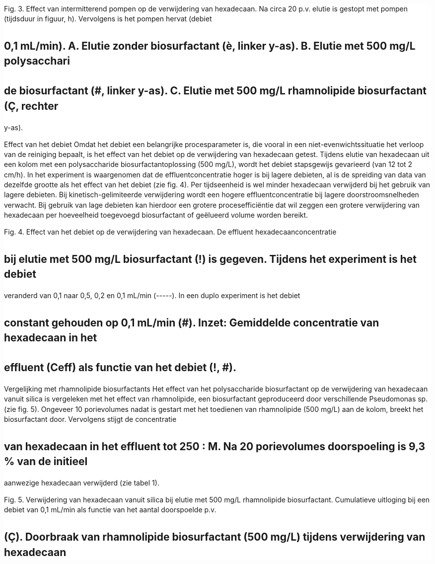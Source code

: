 
Fig. 3. Effect van intermitterend pompen op de verwijdering van hexadecaan. Na circa 20 p.v. elutie is gestopt met pompen (tijdsduur in figuur, h). Vervolgens is het pompen hervat (debiet 

## 0,1 mL/min). A. Elutie zonder biosurfactant (è, linker y-as). B. Elutie met 500 mg/L polysacchari

## de biosurfactant (#, linker y-as). C. Elutie met 500 mg/L rhamnolipide biosurfactant (Ç, rechter 

 y-as). 

Effect van het debiet Omdat het debiet een belangrijke procesparameter is, die vooral in een niet-evenwichtssituatie het verloop van de reiniging bepaalt, is het effect van het debiet op de verwijdering van hexadecaan getest. Tijdens elutie van hexadecaan uit een kolom met een polysaccharide biosurfactantoplossing (500 mg/L), wordt het debiet stapsgewijs gevarieerd (van 12 tot 2 cm/h). In het experiment is waargenomen dat de effluentconcentratie hoger is bij lagere debieten, al is de spreiding van data van dezelfde grootte als het effect van het debiet (zie fig. 4). Per tijdseenheid is wel minder hexadecaan verwijderd bij het gebruik van lagere debieten. Bij kinetisch-gelimiteerde verwijdering wordt een hogere effluentconcentratie bij lagere doorstroomsnelheden verwacht. Bij gebruik van lage debieten kan hierdoor een grotere procesefficiëntie dat wil zeggen een grotere verwijdering van hexadecaan per hoeveelheid toegevoegd biosurfactant of geëlueerd volume worden bereikt. 


Fig. 4. Effect van het debiet op de verwijdering van hexadecaan. De effluent hexadecaanconcentratie 

## bij elutie met 500 mg/L biosurfactant (!) is gegeven. Tijdens het experiment is het debiet 

 veranderd van 0,1 naar 0,5, 0,2 en 0,1 mL/min (-----). In een duplo experiment is het debiet 

## constant gehouden op 0,1 mL/min (#). Inzet: Gemiddelde concentratie van hexadecaan in het 

## effluent (Ceff) als functie van het debiet (!, #). 

Vergelijking met rhamnolipide biosurfactants Het effect van het polysaccharide biosurfactant op de verwijdering van hexadecaan vanuit silica is vergeleken met het effect van rhamnolipide, een biosurfactant geproduceerd door verschillende Pseudomonas sp. (zie fig. 5). Ongeveer 10 porievolumes nadat is gestart met het toedienen van rhamnolipide (500 mg/L) aan de kolom, breekt het biosurfactant door. Vervolgens stijgt de concentratie 

## van hexadecaan in het effluent tot 250 : M. Na 20 porievolumes doorspoeling is 9,3 % van de initieel 

aanwezige hexadecaan verwijderd (zie tabel 1). 


Fig. 5. Verwijdering van hexadecaan vanuit silica bij elutie met 500 mg/L rhamnolipide biosurfactant. Cumulatieve uitloging bij een debiet van 0,1 mL/min als functie van het aantal doorspoelde p.v. 

## (Ç). Doorbraak van rhamnolipide biosurfactant (500 mg/L) tijdens verwijdering van hexadecaan 
